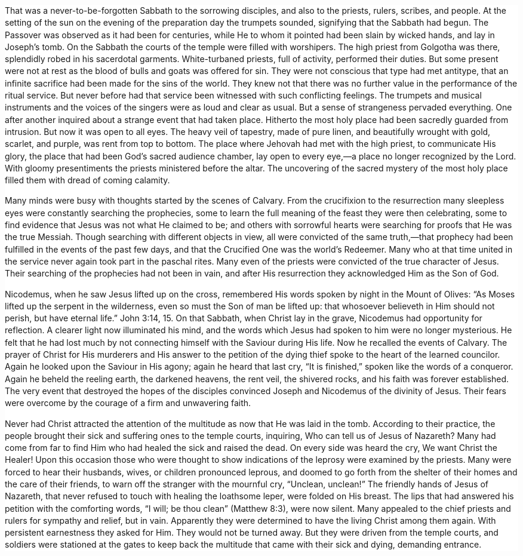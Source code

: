 That was a never-to-be-forgotten Sabbath to the sorrowing disciples, and also to the priests, rulers, scribes, and people. At the setting of the sun on the evening of the preparation day the trumpets sounded, signifying that the Sabbath had begun. The Passover was observed as it had been for centuries, while He to whom it pointed had been slain by wicked hands, and lay in Joseph’s tomb. On the Sabbath the courts of the temple were filled with worshipers. The high priest from Golgotha was there, splendidly robed in his sacerdotal garments. White-turbaned priests, full of activity, performed their duties. But some present were not at rest as the blood of bulls and goats was offered for sin. They were not conscious that type had met antitype, that an infinite sacrifice had been made for the sins of the world. They knew not that there was no further value in the performance of the ritual service. But never before had that service been witnessed with such conflicting feelings. The trumpets and musical instruments and the voices of the singers were as loud and clear as usual. But a sense of strangeness pervaded everything. One after another inquired about a strange event that had taken place. Hitherto the most holy place had been sacredly guarded from intrusion. But now it was open to all eyes. The heavy veil of tapestry, made of pure linen, and beautifully wrought with gold, scarlet, and purple, was rent from top to bottom. The place where Jehovah had met with the high priest, to communicate His glory, the place that had been God’s sacred audience chamber, lay open to every eye,—a place no longer recognized by the Lord. With gloomy presentiments the priests ministered before the altar. The uncovering of the sacred mystery of the most holy place filled them with dread of coming calamity.

Many minds were busy with thoughts started by the scenes of Calvary. From the crucifixion to the resurrection many sleepless eyes were constantly searching the prophecies, some to learn the full meaning of the feast they were then celebrating, some to find evidence that Jesus was not what He claimed to be; and others with sorrowful hearts were searching for proofs that He was the true Messiah. Though searching with different objects in view, all were convicted of the same truth,—that prophecy had been fulfilled in the events of the past few days, and that the Crucified One was the world’s Redeemer. Many who at that time united in the service never again took part in the paschal rites. Many even of the priests were convicted of the true character of Jesus. Their searching of the prophecies had not been in vain, and after His resurrection they acknowledged Him as the Son of God.

Nicodemus, when he saw Jesus lifted up on the cross, remembered His words spoken by night in the Mount of Olives: “As Moses lifted up the serpent in the wilderness, even so must the Son of man be lifted up: that whosoever believeth in Him should not perish, but have eternal life.” John 3:14, 15. On that Sabbath, when Christ lay in the grave, Nicodemus had opportunity for reflection. A clearer light now illuminated his mind, and the words which Jesus had spoken to him were no longer mysterious. He felt that he had lost much by not connecting himself with the Saviour during His life. Now he recalled the events of Calvary. The prayer of Christ for His murderers and His answer to the petition of the dying thief spoke to the heart of the learned councilor. Again he looked upon the Saviour in His agony; again he heard that last cry, “It is finished,” spoken like the words of a conqueror. Again he beheld the reeling earth, the darkened heavens, the rent veil, the shivered rocks, and his faith was forever established. The very event that destroyed the hopes of the disciples convinced Joseph and Nicodemus of the divinity of Jesus. Their fears were overcome by the courage of a firm and unwavering faith.

Never had Christ attracted the attention of the multitude as now that He was laid in the tomb. According to their practice, the people brought their sick and suffering ones to the temple courts, inquiring, Who can tell us of Jesus of Nazareth? Many had come from far to find Him who had healed the sick and raised the dead. On every side was heard the cry, We want Christ the Healer! Upon this occasion those who were thought to show indications of the leprosy were examined by the priests. Many were forced to hear their husbands, wives, or children pronounced leprous, and doomed to go forth from the shelter of their homes and the care of their friends, to warn off the stranger with the mournful cry, “Unclean, unclean!” The friendly hands of Jesus of Nazareth, that never refused to touch with healing the loathsome leper, were folded on His breast. The lips that had answered his petition with the comforting words, “I will; be thou clean” (Matthew 8:3), were now silent. Many appealed to the chief priests and rulers for sympathy and relief, but in vain. Apparently they were determined to have the living Christ among them again. With persistent earnestness they asked for Him. They would not be turned away. But they were driven from the temple courts, and soldiers were stationed at the gates to keep back the multitude that came with their sick and dying, demanding entrance.
